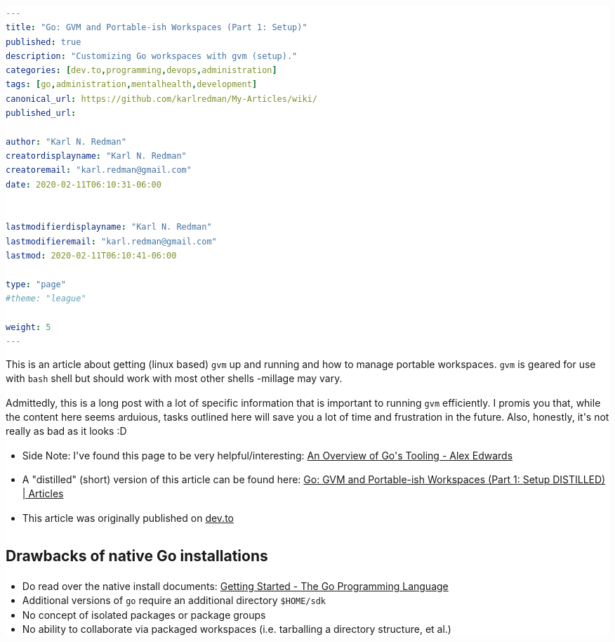 ```yaml
---
title: "Go: GVM and Portable-ish Workspaces (Part 1: Setup)"
published: true
description: "Customizing Go workspaces with gvm (setup)."
categories: [dev.to,programming,devops,administration]
tags: [go,administration,mentalhealth,development]
canonical_url: https://github.com/karlredman/My-Articles/wiki/
published_url:

author: "Karl N. Redman"
creatordisplayname: "Karl N. Redman"
creatoremail: "karl.redman@gmail.com"
date: 2020-02-11T06:10:31-06:00


lastmodifierdisplayname: "Karl N. Redman"
lastmodifieremail: "karl.redman@gmail.com"
lastmod: 2020-02-11T06:10:41-06:00

type: "page"
#theme: "league"

weight: 5
---
```


This is an article about getting (linux based) `gvm` up and running and how to manage portable workspaces. `gvm` is geared for use with `bash` shell but should work with most other shells -millage may vary.

Admittedly, this is a long post with a lot of specific information that is important to running `gvm` efficiently. I promis you that, while the content here seems arduious, tasks outlined here will save you a lot of time and frustration in the future. Also, honestly, it's not really as bad as it looks :D

* Side Note: I've found this page to be very helpful/interesting: [An Overview of Go's Tooling - Alex Edwards](https://www.alexedwards.net/blog/an-overview-of-go-tooling)

* A "distilled" (short) version of this article can be found here: [Go: GVM and Portable-ish Workspaces (Part 1: Setup DISTILLED) | Articles](https://karlredman.github.io/Articles/dev.to/go_gvm_and_portable-ish_workspaces_part_1_setup_distilled/)
* This article was originally published on [dev.to](https://dev.to/karlredman/go-gvm-and-portable-ish-workspaces-part-1-setup-2nko)

## Drawbacks of native Go installations

* Do read over the native install documents: [Getting Started - The Go Programming Language](https://golang.org/doc/install?download=go1.13.7.linux-amd64.tar.gz)
* Additional versions of `go` require an additional directory `$HOME/sdk`
* No concept of isolated packages or package groups
* No ability to collaborate via packaged workspaces (i.e. tarballing a directory structure, et al.)
